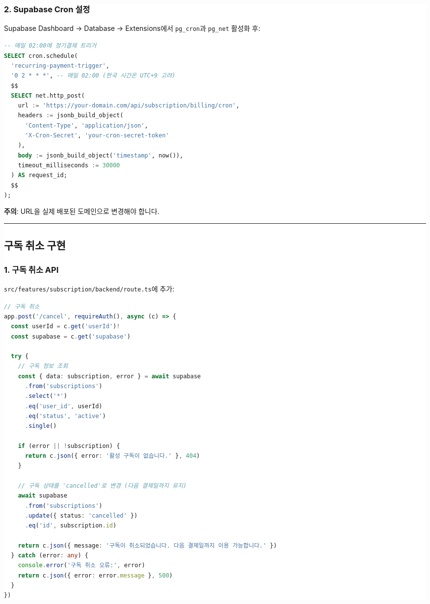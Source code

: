 ### 2. Supabase Cron 설정

Supabase Dashboard → Database → Extensions에서 `pg_cron`과 `pg_net` 활성화 후:

```sql
-- 매일 02:00에 정기결제 트리거
SELECT cron.schedule(
  'recurring-payment-trigger',
  '0 2 * * *', -- 매일 02:00 (한국 시간은 UTC+9 고려)
  $$
  SELECT net.http_post(
    url := 'https://your-domain.com/api/subscription/billing/cron',
    headers := jsonb_build_object(
      'Content-Type', 'application/json',
      'X-Cron-Secret', 'your-cron-secret-token'
    ),
    body := jsonb_build_object('timestamp', now()),
    timeout_milliseconds := 30000
  ) AS request_id;
  $$
);
```

**주의**: URL을 실제 배포된 도메인으로 변경해야 합니다.

---

## 구독 취소 구현

### 1. 구독 취소 API

`src/features/subscription/backend/route.ts`에 추가:

```typescript
// 구독 취소
app.post('/cancel', requireAuth(), async (c) => {
  const userId = c.get('userId')!
  const supabase = c.get('supabase')

  try {
    // 구독 정보 조회
    const { data: subscription, error } = await supabase
      .from('subscriptions')
      .select('*')
      .eq('user_id', userId)
      .eq('status', 'active')
      .single()

    if (error || !subscription) {
      return c.json({ error: '활성 구독이 없습니다.' }, 404)
    }

    // 구독 상태를 'cancelled'로 변경 (다음 결제일까지 유지)
    await supabase
      .from('subscriptions')
      .update({ status: 'cancelled' })
      .eq('id', subscription.id)

    return c.json({ message: '구독이 취소되었습니다. 다음 결제일까지 이용 가능합니다.' })
  } catch (error: any) {
    console.error('구독 취소 오류:', error)
    return c.json({ error: error.message }, 500)
  }
})

```